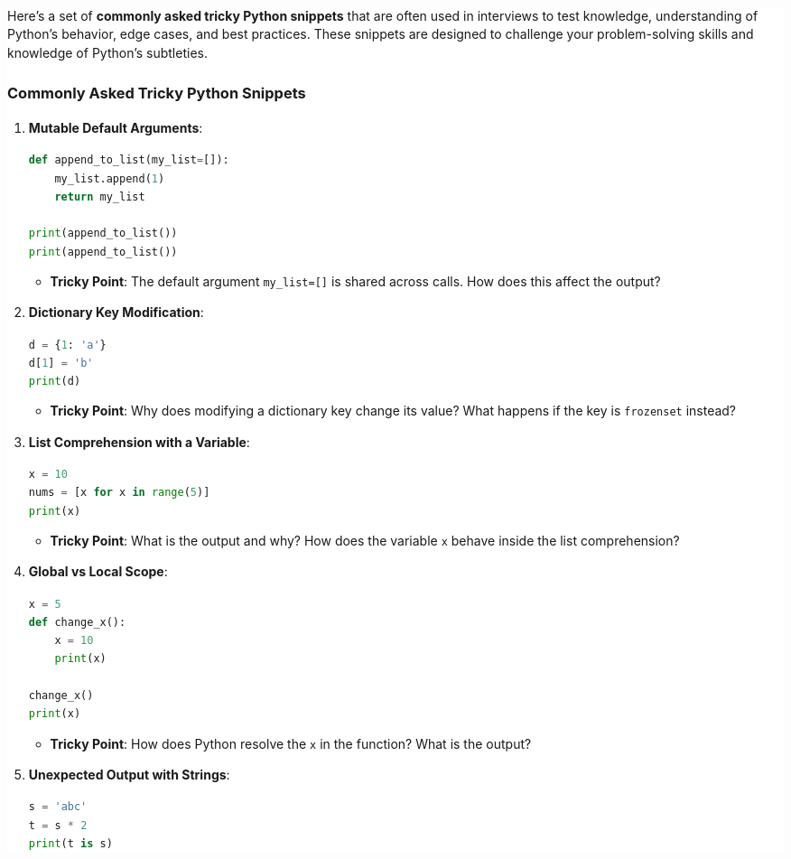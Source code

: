 Here’s a set of **commonly asked tricky Python snippets** that are often used in interviews to test knowledge, understanding of Python’s behavior, edge cases, and best practices. These snippets are designed to challenge your problem-solving skills and knowledge of Python’s subtleties.

### **Commonly Asked Tricky Python Snippets**

1. **Mutable Default Arguments**:

   ```python
   def append_to_list(my_list=[]):
       my_list.append(1)
       return my_list

   print(append_to_list())
   print(append_to_list())
   ```

   - **Tricky Point**: The default argument `my_list=[]` is shared across calls. How does this affect the output?

2. **Dictionary Key Modification**:

   ```python
   d = {1: 'a'}
   d[1] = 'b'
   print(d)
   ```

   - **Tricky Point**: Why does modifying a dictionary key change its value? What happens if the key is `frozenset` instead?

3. **List Comprehension with a Variable**:

   ```python
   x = 10
   nums = [x for x in range(5)]
   print(x)
   ```

   - **Tricky Point**: What is the output and why? How does the variable `x` behave inside the list comprehension?

4. **Global vs Local Scope**:

   ```python
   x = 5
   def change_x():
       x = 10
       print(x)

   change_x()
   print(x)
   ```

   - **Tricky Point**: How does Python resolve the `x` in the function? What is the output?

5. **Unexpected Output with Strings**:

   ```python
   s = 'abc'
   t = s * 2
   print(t is s)
   ```
